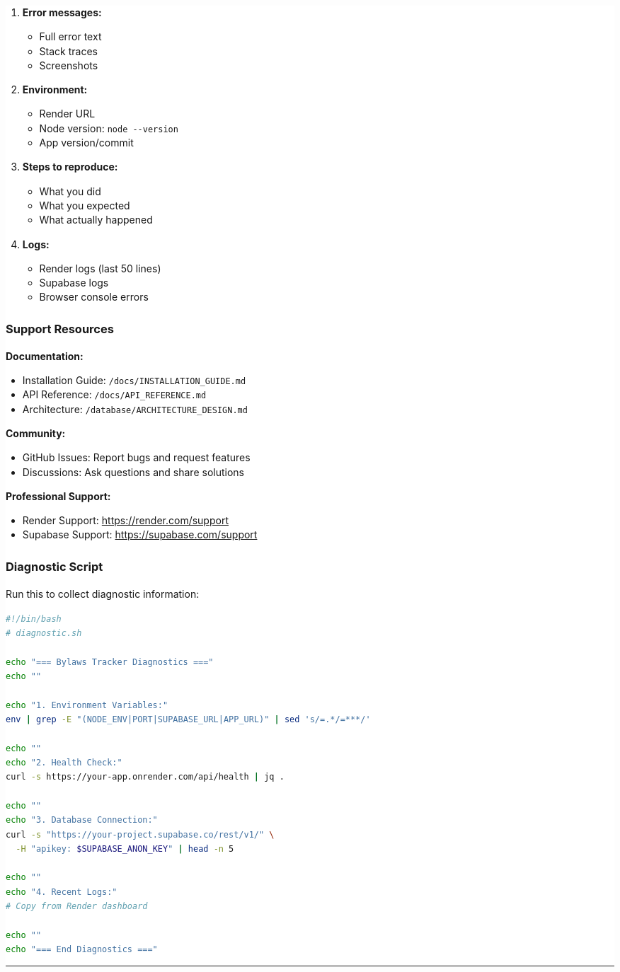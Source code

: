 1. **Error messages:**
   - Full error text
   - Stack traces
   - Screenshots

2. **Environment:**
   - Render URL
   - Node version: `node --version`
   - App version/commit

3. **Steps to reproduce:**
   - What you did
   - What you expected
   - What actually happened

4. **Logs:**
   - Render logs (last 50 lines)
   - Supabase logs
   - Browser console errors

### Support Resources

**Documentation:**
- Installation Guide: `/docs/INSTALLATION_GUIDE.md`
- API Reference: `/docs/API_REFERENCE.md`
- Architecture: `/database/ARCHITECTURE_DESIGN.md`

**Community:**
- GitHub Issues: Report bugs and request features
- Discussions: Ask questions and share solutions

**Professional Support:**
- Render Support: https://render.com/support
- Supabase Support: https://supabase.com/support

### Diagnostic Script

Run this to collect diagnostic information:

```bash
#!/bin/bash
# diagnostic.sh

echo "=== Bylaws Tracker Diagnostics ==="
echo ""

echo "1. Environment Variables:"
env | grep -E "(NODE_ENV|PORT|SUPABASE_URL|APP_URL)" | sed 's/=.*/=***/'

echo ""
echo "2. Health Check:"
curl -s https://your-app.onrender.com/api/health | jq .

echo ""
echo "3. Database Connection:"
curl -s "https://your-project.supabase.co/rest/v1/" \
  -H "apikey: $SUPABASE_ANON_KEY" | head -n 5

echo ""
echo "4. Recent Logs:"
# Copy from Render dashboard

echo ""
echo "=== End Diagnostics ==="
```

---